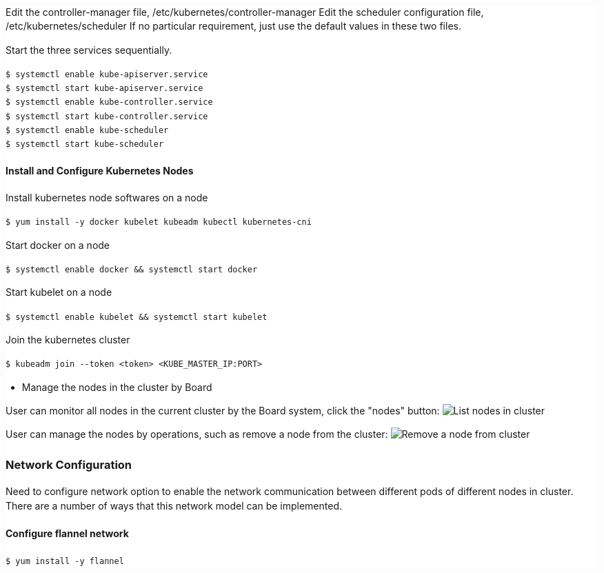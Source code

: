 ```
```

Edit the controller-manager file, /etc/kubernetes/controller-manager
Edit the scheduler configuration file, /etc/kubernetes/scheduler
If no particular requirement, just use the default values in these two files.


Start the three services sequentially.
```
$ systemctl enable kube-apiserver.service
$ systemctl start kube-apiserver.service
$ systemctl enable kube-controller.service
$ systemctl start kube-controller.service
$ systemctl enable kube-scheduler
$ systemctl start kube-scheduler
```
#### Install and Configure Kubernetes Nodes

Install kubernetes node softwares on a node
```
$ yum install -y docker kubelet kubeadm kubectl kubernetes-cni
```

Start docker on a node
```
$ systemctl enable docker && systemctl start docker
```

Start kubelet on a node
```
$ systemctl enable kubelet && systemctl start kubelet
```

Join the kubernetes cluster
```
$ kubeadm join --token <token> <KUBE_MASTER_IP:PORT>
```

* Manage the nodes in the cluster by Board

User can monitor all nodes in the current cluster by the Board system, click the "nodes" button:
<img src="img/userguide/node1.JPG" width="100" alt="List nodes in cluster">

User can manage the nodes by operations, such as remove a node from the cluster:
<img src="img/userguide/node3.JPG" width="100" alt="Remove a node from cluster">

### Network Configuration
Need to configure network option to enable the network communication between different pods of different nodes in cluster. 
There are a number of ways that this network model can be implemented.

#### Configure flannel network
```
$ yum install -y flannel
```
